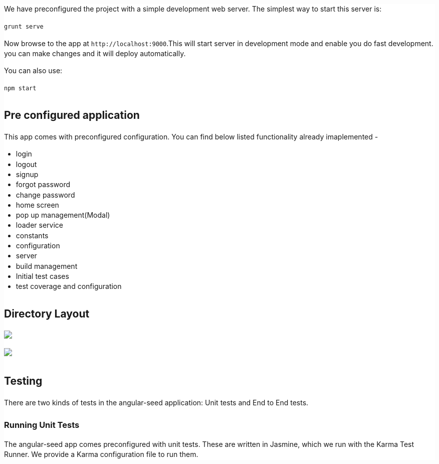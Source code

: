 We have preconfigured the project with a simple development web server.  The simplest way to start
this server is:

```
grunt serve
```

Now browse to the app at `http://localhost:9000`.This will start server in development mode and enable you do fast development. you can make changes and it will deploy automatically.

You can also use:
```
npm start 
```



## Pre configured application

This app comes with preconfigured configuration. You can find below listed functionality already imaplemented - 
* login
* logout
* signup
* forgot password
* change password
* home screen
* pop up management(Modal)
* loader service
* constants
* configuration
* server
* build management
* Initial test cases
* test coverage and configuration



## Directory Layout
![](https://cloud.githubusercontent.com/assets/10917279/15777703/09eba91e-29af-11e6-8bda-c7c3e93492cc.png)

![](https://cloud.githubusercontent.com/assets/10917279/15777710/11128ad2-29af-11e6-8e66-c242d065e966.png)


## Testing

There are two kinds of tests in the angular-seed application: Unit tests and End to End tests.

### Running Unit Tests

The angular-seed app comes preconfigured with unit tests. These are written in
Jasmine, which we run with the Karma Test Runner. We provide a Karma
configuration file to run them.
